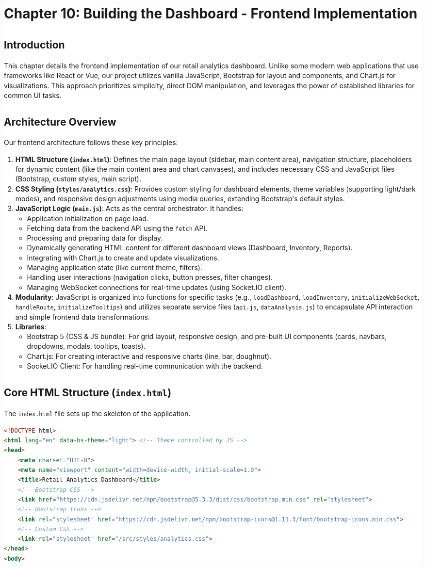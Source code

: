 # Chapter 10: Building the Dashboard - Frontend Implementation

## Introduction

This chapter details the frontend implementation of our retail analytics dashboard. Unlike some modern web applications that use frameworks like React or Vue, our project utilizes vanilla JavaScript, Bootstrap for layout and components, and Chart.js for visualizations. This approach prioritizes simplicity, direct DOM manipulation, and leverages the power of established libraries for common UI tasks.

## Architecture Overview

Our frontend architecture follows these key principles:

1.  **HTML Structure (`index.html`)**: Defines the main page layout (sidebar, main content area), navigation structure, placeholders for dynamic content (like the main content area and chart canvases), and includes necessary CSS and JavaScript files (Bootstrap, custom styles, main script).
2.  **CSS Styling (`styles/analytics.css`)**: Provides custom styling for dashboard elements, theme variables (supporting light/dark modes), and responsive design adjustments using media queries, extending Bootstrap's default styles.
3.  **JavaScript Logic (`main.js`)**: Acts as the central orchestrator. It handles:
    *   Application initialization on page load.
    *   Fetching data from the backend API using the `fetch` API.
    *   Processing and preparing data for display.
    *   Dynamically generating HTML content for different dashboard views (Dashboard, Inventory, Reports).
    *   Integrating with Chart.js to create and update visualizations.
    *   Managing application state (like current theme, filters).
    *   Handling user interactions (navigation clicks, button presses, filter changes).
    *   Managing WebSocket connections for real-time updates (using Socket.IO client).
4.  **Modularity**: JavaScript is organized into functions for specific tasks (e.g., `loadDashboard`, `loadInventory`, `initializeWebSocket`, `handleRoute`, `initializeTooltips`) and utilizes separate service files (`api.js`, `dataAnalysis.js`) to encapsulate API interaction and simple frontend data transformations.
5.  **Libraries**: 
    *   Bootstrap 5 (CSS & JS bundle): For grid layout, responsive design, and pre-built UI components (cards, navbars, dropdowns, modals, tooltips, toasts).
    *   Chart.js: For creating interactive and responsive charts (line, bar, doughnut).
    *   Socket.IO Client: For handling real-time communication with the backend.

## Core HTML Structure (`index.html`)

The `index.html` file sets up the skeleton of the application.

```html
<!DOCTYPE html>
<html lang="en" data-bs-theme="light"> <!-- Theme controlled by JS -->
<head>
    <meta charset="UTF-8">
    <meta name="viewport" content="width=device-width, initial-scale=1.0">
    <title>Retail Analytics Dashboard</title>
    <!-- Bootstrap CSS -->
    <link href="https://cdn.jsdelivr.net/npm/bootstrap@5.3.3/dist/css/bootstrap.min.css" rel="stylesheet">
    <!-- Bootstrap Icons -->
    <link rel="stylesheet" href="https://cdn.jsdelivr.net/npm/bootstrap-icons@1.11.3/font/bootstrap-icons.min.css">
    <!-- Custom CSS -->
    <link rel="stylesheet" href="/src/styles/analytics.css">
</head>
<body>
```